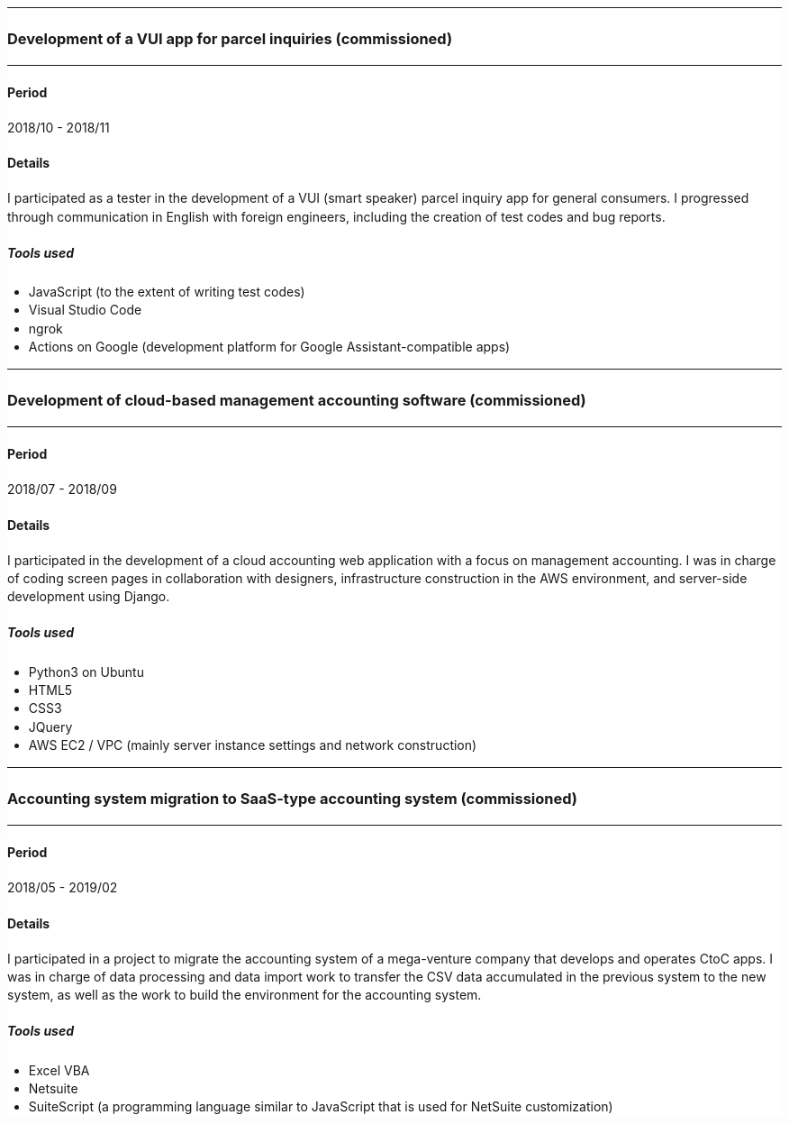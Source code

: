 <div style="page-break-before:always"></div>

---
### Development of a VUI app for parcel inquiries (commissioned)
---
#### Period
2018/10 - 2018/11
#### Details
I participated as a tester in the development of a VUI (smart speaker) parcel inquiry app for general consumers.
I progressed through communication in English with foreign engineers, including the creation of test codes and bug reports.
##### Tools used
- JavaScript (to the extent of writing test codes)
- Visual Studio Code
- ngrok
- Actions on Google (development platform for Google Assistant-compatible apps)

<div style="page-break-before:always"></div>

---
### Development of cloud-based management accounting software (commissioned)
---
#### Period
2018/07 - 2018/09
#### Details
I participated in the development of a cloud accounting web application with a focus on management accounting.
I was in charge of coding screen pages in collaboration with designers, infrastructure construction in the AWS environment, and server-side development using Django.
##### Tools used
- Python3 on Ubuntu
- HTML5
- CSS3
- JQuery
- AWS EC2 / VPC (mainly server instance settings and network construction)

<div style="page-break-before:always"></div>

---
### Accounting system migration to SaaS-type accounting system (commissioned)
---
#### Period
2018/05 - 2019/02
#### Details
I participated in a project to migrate the accounting system of a mega-venture company that develops and operates CtoC apps.
I was in charge of data processing and data import work to transfer the CSV data accumulated in the previous system to the new system, as well as the work to build the environment for the accounting system.
##### Tools used
- Excel VBA
- Netsuite
- SuiteScript (a programming language similar to JavaScript that is used for NetSuite customization)
